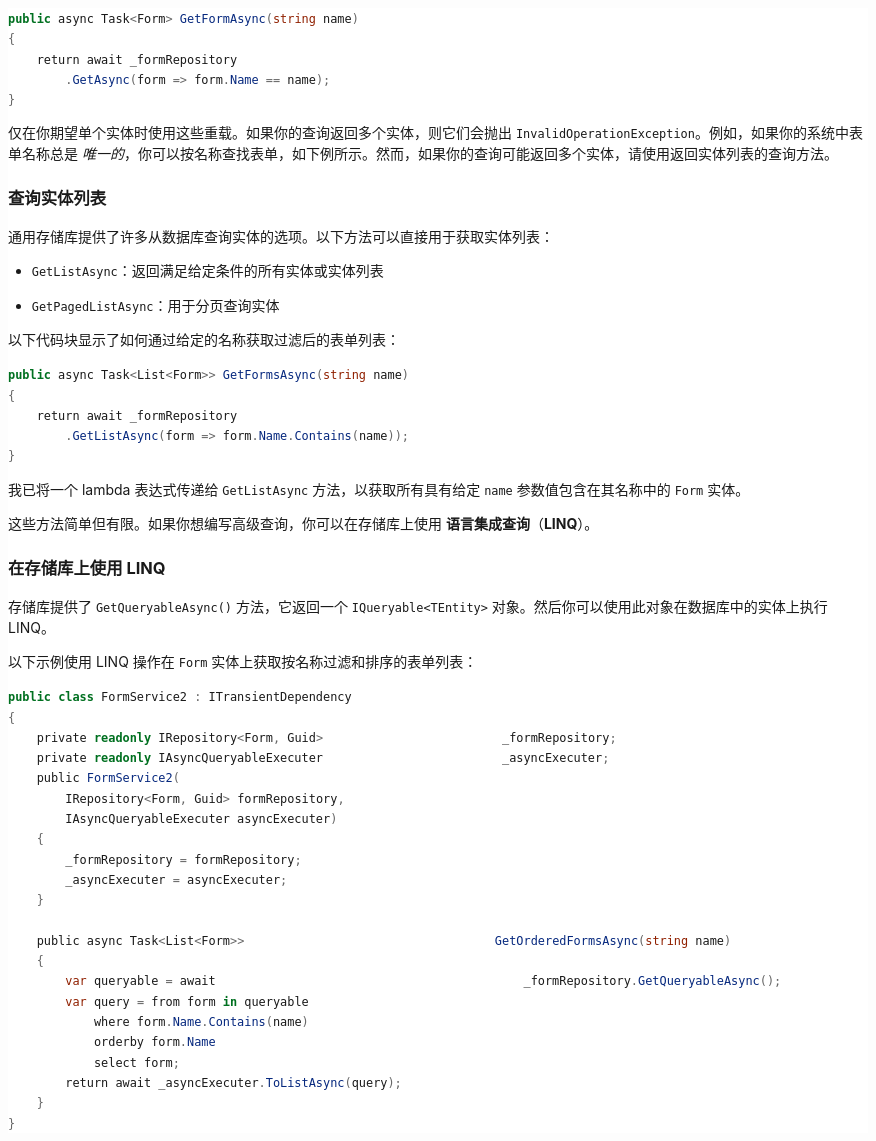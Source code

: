 ```cs
public async Task<Form> GetFormAsync(string name)
{
    return await _formRepository
        .GetAsync(form => form.Name == name);
}
```

仅在你期望单个实体时使用这些重载。如果你的查询返回多个实体，则它们会抛出 `InvalidOperationException`。例如，如果你的系统中表单名称总是 *唯一的*，你可以按名称查找表单，如下例所示。然而，如果你的查询可能返回多个实体，请使用返回实体列表的查询方法。

### 查询实体列表

通用存储库提供了许多从数据库查询实体的选项。以下方法可以直接用于获取实体列表：

+   `GetListAsync`：返回满足给定条件的所有实体或实体列表

+   `GetPagedListAsync`：用于分页查询实体

以下代码块显示了如何通过给定的名称获取过滤后的表单列表：

```cs
public async Task<List<Form>> GetFormsAsync(string name)
{
    return await _formRepository
        .GetListAsync(form => form.Name.Contains(name));
}
```

我已将一个 lambda 表达式传递给 `GetListAsync` 方法，以获取所有具有给定 `name` 参数值包含在其名称中的 `Form` 实体。

这些方法简单但有限。如果你想编写高级查询，你可以在存储库上使用 **语言集成查询**（**LINQ**）。

### 在存储库上使用 LINQ

存储库提供了 `GetQueryableAsync()` 方法，它返回一个 `IQueryable<TEntity>` 对象。然后你可以使用此对象在数据库中的实体上执行 LINQ。

以下示例使用 LINQ 操作在 `Form` 实体上获取按名称过滤和排序的表单列表：

```cs
public class FormService2 : ITransientDependency
{
    private readonly IRepository<Form, Guid>                         _formRepository;
    private readonly IAsyncQueryableExecuter                         _asyncExecuter;
    public FormService2(
        IRepository<Form, Guid> formRepository,
        IAsyncQueryableExecuter asyncExecuter)
    {
        _formRepository = formRepository;
        _asyncExecuter = asyncExecuter;
    }

    public async Task<List<Form>>                                   GetOrderedFormsAsync(string name)
    {
        var queryable = await                                           _formRepository.GetQueryableAsync();
        var query = from form in queryable
            where form.Name.Contains(name)
            orderby form.Name
            select form;
        return await _asyncExecuter.ToListAsync(query);
    }
}
```
